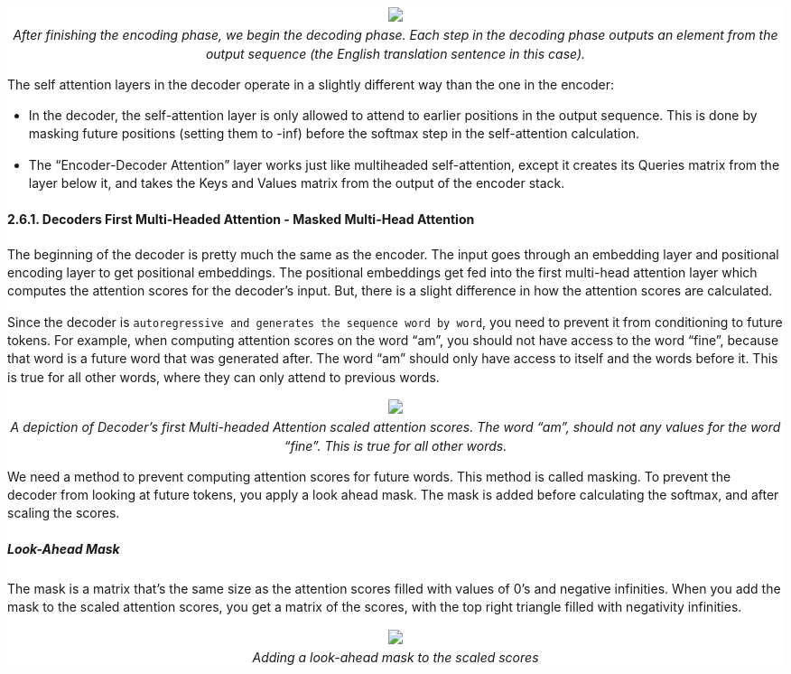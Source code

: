 <p align="center">
  <img src="http://jalammar.github.io/images/t/transformer_decoding_2.gif" >
  <br>
  <i>After finishing the encoding phase, we begin the decoding phase. Each step in the decoding phase outputs an element from the output sequence (the English translation sentence in this case).</i>
</p>

The self attention layers in the decoder operate in a slightly different way than the one in the encoder:

- In the decoder, the self-attention layer is only allowed to attend to earlier positions in the output sequence. This is done by masking future positions (setting them to -inf) before the softmax step in the self-attention calculation.

- The “Encoder-Decoder Attention” layer works just like multiheaded self-attention, except it creates its Queries matrix from the layer below it, and takes the Keys and Values matrix from the output of the encoder stack.

#### **2.6.1. Decoders First Multi-Headed Attention - Masked Multi-Head Attention**

The beginning of the decoder is pretty much the same as the encoder. The input goes through an embedding layer and positional encoding layer to get positional embeddings. The positional embeddings get fed into the first multi-head attention layer which computes the attention scores for the decoder’s input. But, there is a slight difference in how the attention scores are calculated.

Since the decoder is `autoregressive and generates the sequence word by word`, you need to prevent it from conditioning to future tokens. For example, when computing attention scores on the word “am”, you should not have access to the word “fine”, because that word is a future word that was generated after. The word “am” should only have access to itself and the words before it. This is true for all other words, where they can only attend to previous words.

<p align="center">
  <img src="https://miro.medium.com/v2/resize:fit:640/format:webp/0*0pqSkWgSPZYr_Sjx.png" >
  <br>
  <i>A depiction of Decoder’s first Multi-headed Attention scaled attention scores. The word “am”, should not any values for the word “fine”. This is true for all other words.</i>
</p>

We need a method to prevent computing attention scores for future words. This method is called masking. To prevent the decoder from looking at future tokens, you apply a look ahead mask. The mask is added before calculating the softmax, and after scaling the scores.

##### **Look-Ahead Mask**

The mask is a matrix that’s the same size as the attention scores filled with values of 0’s and negative infinities. When you add the mask to the scaled attention scores, you get a matrix of the scores, with the top right triangle filled with negativity infinities.

<p align="center">
  <img src="https://miro.medium.com/v2/resize:fit:720/format:webp/0*QYFua-iIKp5jZLNT.png" >
  <br>
  <i>Adding a look-ahead mask to the scaled scores</i>
</p>
